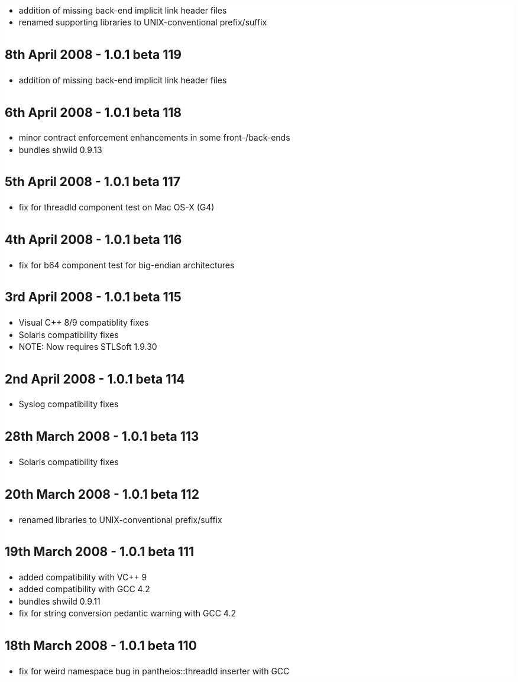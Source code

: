  * addition of missing back-end implicit link header files
 * renamed supporting libraries to UNIX-conventional prefix/suffix

8th April 2008 - 1.0.1 beta 119
-------------------------------

 * addition of missing back-end implicit link header files

6th April 2008 - 1.0.1 beta 118
-------------------------------

 * minor contract enforcement enhancements in some front-/back-ends
 * bundles shwild 0.9.13

5th April 2008 - 1.0.1 beta 117
-------------------------------

 * fix for threadId component test on Mac OS-X (G4)

4th April 2008 - 1.0.1 beta 116
-------------------------------

 * fix for b64 component test for big-endian architectures

3rd April 2008 - 1.0.1 beta 115
-------------------------------

 * Visual C++ 8/9 compatiblity fixes
 * Solaris compatibility fixes
 * NOTE: Now requires STLSoft 1.9.30

2nd April 2008 - 1.0.1 beta 114
-------------------------------

 * Syslog compatibility fixes

28th March 2008 - 1.0.1 beta 113
--------------------------------

 * Solaris compatibility fixes

20th March 2008 - 1.0.1 beta 112
--------------------------------

 * renamed libraries to UNIX-conventional prefix/suffix

19th March 2008 - 1.0.1 beta 111
--------------------------------

 * added compatibility with VC++ 9
 * added compatibility with GCC 4.2
 * bundles shwild 0.9.11
 * fix for string conversion pedantic warning with GCC 4.2

18th March 2008 - 1.0.1 beta 110
--------------------------------

 * fix for weird namespace bug in pantheios::threadId inserter with GCC
